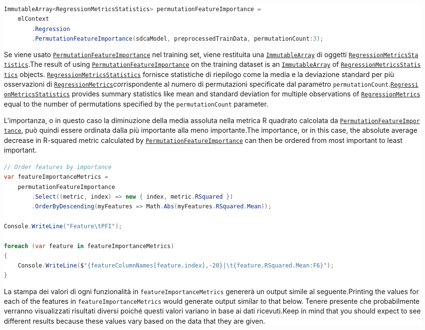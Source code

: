 ```csharp
ImmutableArray<RegressionMetricsStatistics> permutationFeatureImportance = 
    mlContext
        .Regression
        .PermutationFeatureImportance(sdcaModel, preprocessedTrainData, permutationCount:3);
```

<span data-ttu-id="f5a60-167">Se viene usato [`PermutationFeatureImportance`](xref:Microsoft.ML.PermutationFeatureImportanceExtensions) nel training set, viene restituita una [`ImmutableArray`](xref:System.Collections.Immutable.ImmutableArray) di oggetti [`RegressionMetricsStatistics`](xref:Microsoft.ML.Data.RegressionMetricsStatistics).</span><span class="sxs-lookup"><span data-stu-id="f5a60-167">The result of using [`PermutationFeatureImportance`](xref:Microsoft.ML.PermutationFeatureImportanceExtensions) on the training dataset is an [`ImmutableArray`](xref:System.Collections.Immutable.ImmutableArray) of [`RegressionMetricsStatistics`](xref:Microsoft.ML.Data.RegressionMetricsStatistics) objects.</span></span> <span data-ttu-id="f5a60-168">[`RegressionMetricsStatistics`](xref:Microsoft.ML.Data.RegressionMetricsStatistics) fornisce statistiche di riepilogo come la media e la deviazione standard per più osservazioni di [`RegressionMetrics`](xref:Microsoft.ML.Data.RegressionMetrics)corrispondente al numero di permutazioni specificate dal parametro `permutationCount`.</span><span class="sxs-lookup"><span data-stu-id="f5a60-168">[`RegressionMetricsStatistics`](xref:Microsoft.ML.Data.RegressionMetricsStatistics) provides summary statistics like mean and standard deviation for multiple observations of [`RegressionMetrics`](xref:Microsoft.ML.Data.RegressionMetrics) equal to the number of permutations specified by the `permutationCount` parameter.</span></span>

<span data-ttu-id="f5a60-169">L'importanza, o in questo caso la diminuzione della media assoluta nella metrica R quadrato calcolata da [`PermutationFeatureImportance`](xref:Microsoft.ML.PermutationFeatureImportanceExtensions), può quindi essere ordinata dalla più importante alla meno importante.</span><span class="sxs-lookup"><span data-stu-id="f5a60-169">The importance, or in this case, the absolute average decrease in R-squared metric calculated by [`PermutationFeatureImportance`](xref:Microsoft.ML.PermutationFeatureImportanceExtensions) can then be ordered from most important to least important.</span></span>  

```csharp
// Order features by importance
var featureImportanceMetrics =
    permutationFeatureImportance
        .Select((metric, index) => new { index, metric.RSquared })
        .OrderByDescending(myFeatures => Math.Abs(myFeatures.RSquared.Mean));

Console.WriteLine("Feature\tPFI");

foreach (var feature in featureImportanceMetrics)
{
    Console.WriteLine($"{featureColumnNames[feature.index],-20}|\t{feature.RSquared.Mean:F6}");
}
```

<span data-ttu-id="f5a60-170">La stampa dei valori di ogni funzionalità in `featureImportanceMetrics` genererà un output simile al seguente.</span><span class="sxs-lookup"><span data-stu-id="f5a60-170">Printing the values for each of the features in `featureImportanceMetrics` would generate output similar to that below.</span></span> <span data-ttu-id="f5a60-171">Tenere presente che probabilmente verranno visualizzati risultati diversi poiché questi valori variano in base ai dati ricevuti.</span><span class="sxs-lookup"><span data-stu-id="f5a60-171">Keep in mind that you should expect to see different results because these values vary based on the data that they are given.</span></span>  
